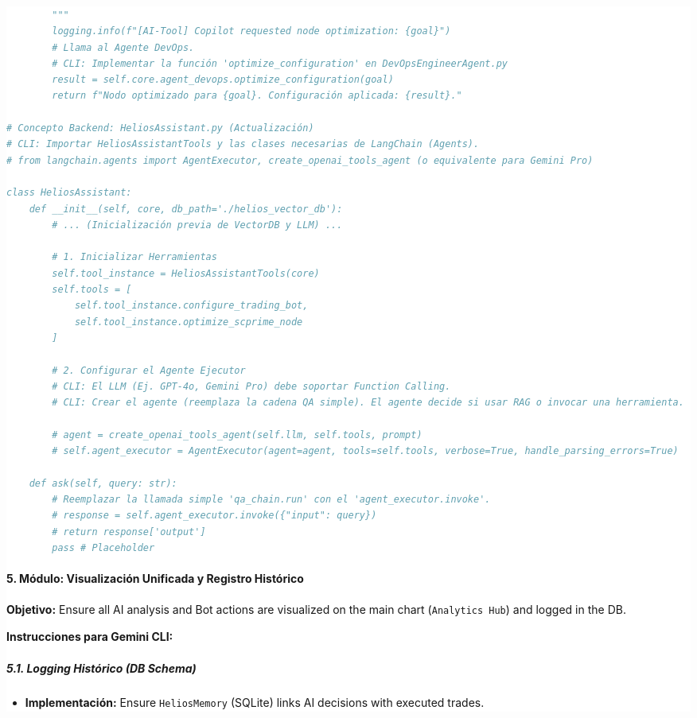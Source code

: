 ```python
        """
        logging.info(f"[AI-Tool] Copilot requested node optimization: {goal}")
        # Llama al Agente DevOps.
        # CLI: Implementar la función 'optimize_configuration' en DevOpsEngineerAgent.py
        result = self.core.agent_devops.optimize_configuration(goal)
        return f"Nodo optimizado para {goal}. Configuración aplicada: {result}."

# Concepto Backend: HeliosAssistant.py (Actualización)
# CLI: Importar HeliosAssistantTools y las clases necesarias de LangChain (Agents).
# from langchain.agents import AgentExecutor, create_openai_tools_agent (o equivalente para Gemini Pro)

class HeliosAssistant:
    def __init__(self, core, db_path='./helios_vector_db'):
        # ... (Inicialización previa de VectorDB y LLM) ...
        
        # 1. Inicializar Herramientas
        self.tool_instance = HeliosAssistantTools(core)
        self.tools = [
            self.tool_instance.configure_trading_bot,
            self.tool_instance.optimize_scprime_node
        ]
        
        # 2. Configurar el Agente Ejecutor
        # CLI: El LLM (Ej. GPT-4o, Gemini Pro) debe soportar Function Calling.
        # CLI: Crear el agente (reemplaza la cadena QA simple). El agente decide si usar RAG o invocar una herramienta.
        
        # agent = create_openai_tools_agent(self.llm, self.tools, prompt)
        # self.agent_executor = AgentExecutor(agent=agent, tools=self.tools, verbose=True, handle_parsing_errors=True)

    def ask(self, query: str):
        # Reemplazar la llamada simple 'qa_chain.run' con el 'agent_executor.invoke'.
        # response = self.agent_executor.invoke({"input": query})
        # return response['output']
        pass # Placeholder
```

#### 5\. Módulo: Visualización Unificada y Registro Histórico

**Objetivo:** Ensure all AI analysis and Bot actions are visualized on the main chart (`Analytics Hub`) and logged in the DB.

**Instrucciones para Gemini CLI:**

##### 5.1. Logging Histórico (DB Schema)

  * **Implementación:** Ensure `HeliosMemory` (SQLite) links AI decisions with executed trades.


